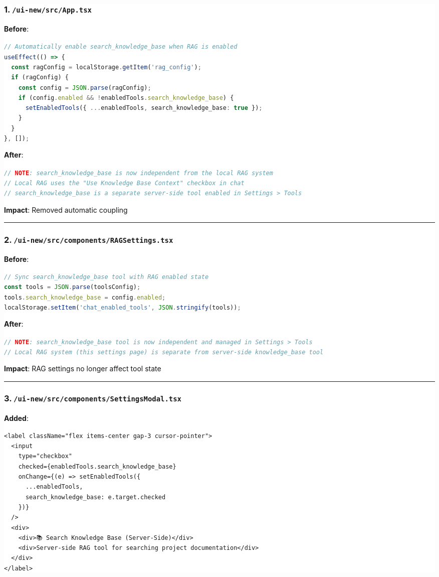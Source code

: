 ### 1. `/ui-new/src/App.tsx`

**Before**:
```typescript
// Automatically enable search_knowledge_base when RAG is enabled
useEffect(() => {
  const ragConfig = localStorage.getItem('rag_config');
  if (ragConfig) {
    const config = JSON.parse(ragConfig);
    if (config.enabled && !enabledTools.search_knowledge_base) {
      setEnabledTools({ ...enabledTools, search_knowledge_base: true });
    }
  }
}, []);
```

**After**:
```typescript
// NOTE: search_knowledge_base is now independent from the local RAG system
// Local RAG uses the "Use Knowledge Base Context" checkbox in chat
// search_knowledge_base is a separate server-side tool enabled in Settings > Tools
```

**Impact**: Removed automatic coupling

---

### 2. `/ui-new/src/components/RAGSettings.tsx`

**Before**:
```typescript
// Sync search_knowledge_base tool with RAG enabled state
const tools = JSON.parse(toolsConfig);
tools.search_knowledge_base = config.enabled;
localStorage.setItem('chat_enabled_tools', JSON.stringify(tools));
```

**After**:
```typescript
// NOTE: search_knowledge_base tool is now independent and managed in Settings > Tools
// Local RAG system (this settings page) is separate from server-side knowledge_base tool
```

**Impact**: RAG settings no longer affect tool state

---

### 3. `/ui-new/src/components/SettingsModal.tsx`

**Added**:
```tsx
<label className="flex items-center gap-3 cursor-pointer">
  <input
    type="checkbox"
    checked={enabledTools.search_knowledge_base}
    onChange={(e) => setEnabledTools({ 
      ...enabledTools, 
      search_knowledge_base: e.target.checked 
    })}
  />
  <div>
    <div>📚 Search Knowledge Base (Server-Side)</div>
    <div>Server-side RAG tool for searching project documentation</div>
  </div>
</label>
```
